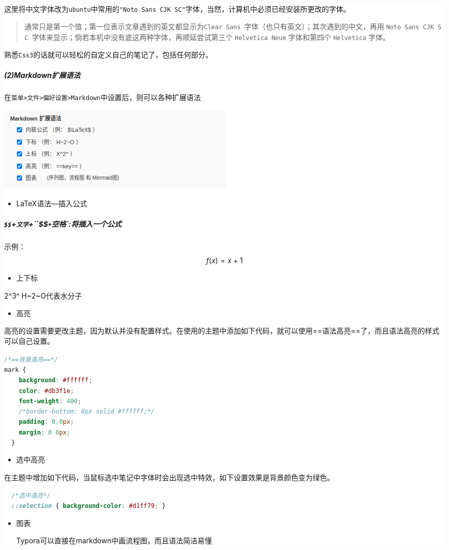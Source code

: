 这里将中文字体改为`ubuntu`中常用的`"Noto Sans CJK SC"`字体，当然，计算机中必须已经安装所更改的字体。

> 通常只是第一个值；第一位表示文章遇到的英文都显示为`Clear Sans `字体（也只有英文）；其次遇到的中文，再用 `Noto Sans CJK SC `字体来显示；倘若本机中没有底这两种字体，再顺延尝试第三个 `Helvetica Neue` 字体和第四个 `Helvetica` 字体。

熟悉`Css3`的话就可以轻松的自定义自己的笔记了，包括任何部分。

##### (2)Markdown扩展语法

在`菜单>文件>偏好设置>Markdown`中设置后，则可以各种扩展语法

![image-20220715181426833](imgs/image-20220715181426833.png)

- LaTeX语法—插入公式

##### `$$`+`文字`+``$$`+`空格`:将插入一个公式

示例：$$f(x)=x+1$$

- 上下标

2^3^			H~2~O代表水分子

- 高亮

高亮的设置需要更改主题，因为默认并没有配置样式。在使用的主题中添加如下代码，就可以使用==语法高亮==了，而且语法高亮的样式可以自己设置。

```css
/*==背景高亮==*/
mark {
    background: #ffffff;
    color: #db3f1e;
    font-weight: 400;
    /*border-bottom: 0px solid #ffffff;*/
    padding: 0.0px;
    margin: 0 0px;
  }
```

- 选中高亮

在主题中增加如下代码，当鼠标选中笔记中字体时会出现选中特效，如下设置效果是背景颜色变为绿色。

```css
  /*选中高亮*/
  ::selection { background-color: #d1ff79; }
```

- 图表

  Typora可以直接在markdown中画流程图，而且语法简洁易懂
